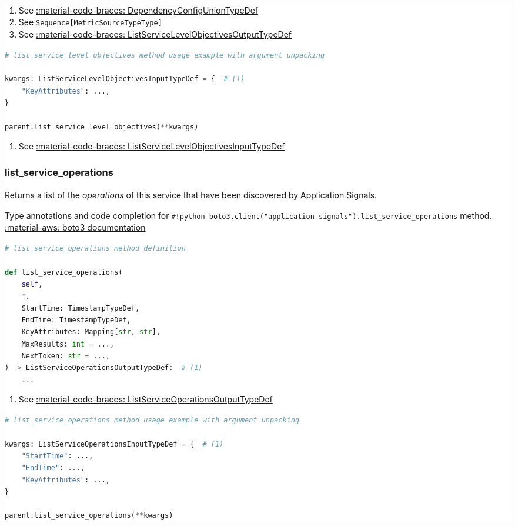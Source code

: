 1. See [:material-code-braces: DependencyConfigUnionTypeDef](#dependencyconfiguniontypedef)
2. See `Sequence[MetricSourceTypeType]`
3. See [:material-code-braces: ListServiceLevelObjectivesOutputTypeDef](./type_defs.md#listservicelevelobjectivesoutputtypedef)


```python
# list_service_level_objectives method usage example with argument unpacking

kwargs: ListServiceLevelObjectivesInputTypeDef = {  # (1)
    "KeyAttributes": ...,
}

parent.list_service_level_objectives(**kwargs)
```

1. See [:material-code-braces: ListServiceLevelObjectivesInputTypeDef](./type_defs.md#listservicelevelobjectivesinputtypedef)

### list\_service\_operations

Returns a list of the <i>operations</i> of this service that have been
discovered by Application Signals.

Type annotations and code completion for `#!python boto3.client("application-signals").list_service_operations` method.
[:material-aws: boto3 documentation](https://boto3.amazonaws.com/v1/documentation/api/latest/reference/services/application-signals/client/list_service_operations.html)

```python
# list_service_operations method definition

def list_service_operations(
    self,
    *,
    StartTime: TimestampTypeDef,
    EndTime: TimestampTypeDef,
    KeyAttributes: Mapping[str, str],
    MaxResults: int = ...,
    NextToken: str = ...,
) -> ListServiceOperationsOutputTypeDef:  # (1)
    ...
```

1. See [:material-code-braces: ListServiceOperationsOutputTypeDef](./type_defs.md#listserviceoperationsoutputtypedef)


```python
# list_service_operations method usage example with argument unpacking

kwargs: ListServiceOperationsInputTypeDef = {  # (1)
    "StartTime": ...,
    "EndTime": ...,
    "KeyAttributes": ...,
}

parent.list_service_operations(**kwargs)
```
